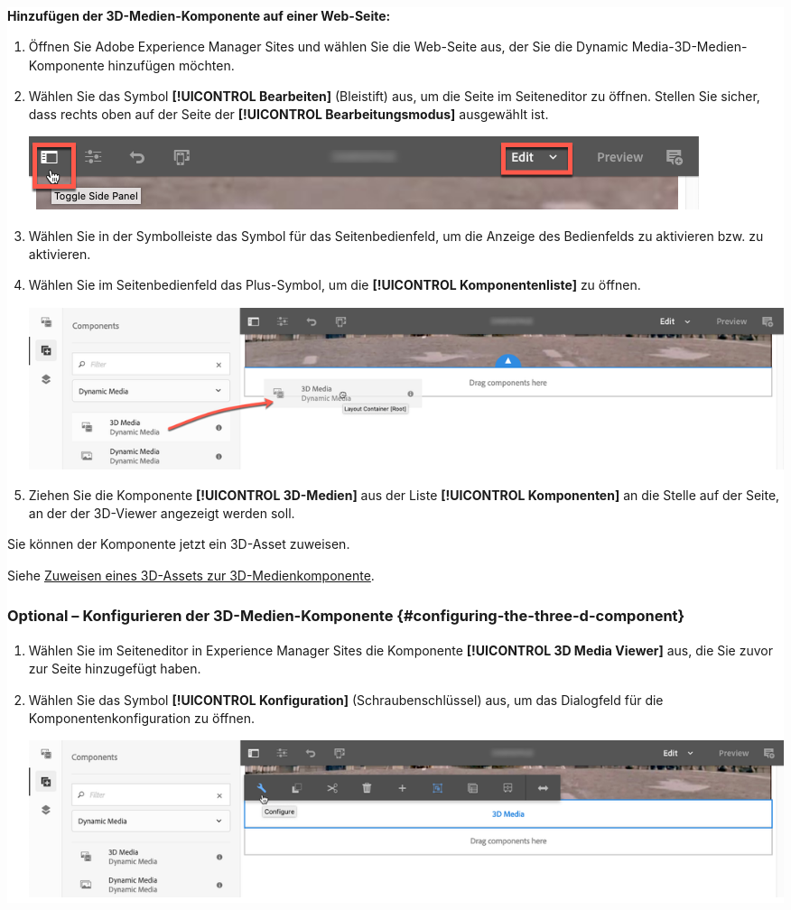 **Hinzufügen der 3D-Medien-Komponente auf einer Web-Seite:**

1. Öffnen Sie Adobe Experience Manager Sites und wählen Sie die Web-Seite aus, der Sie die Dynamic Media-3D-Medien-Komponente hinzufügen möchten.
1. Wählen Sie das Symbol **[!UICONTROL Bearbeiten]** (Bleistift) aus, um die Seite im Seiteneditor zu öffnen. Stellen Sie sicher, dass rechts oben auf der Seite der **[!UICONTROL Bearbeitungsmodus]** ausgewählt ist.

   ![3d-media-component-add](/help/assets/assets-dm/3d-media-component-edit.png)

1. Wählen Sie in der Symbolleiste das Symbol für das Seitenbedienfeld, um die Anzeige des Bedienfelds zu aktivieren bzw. zu aktivieren.

1. Wählen Sie im Seitenbedienfeld das Plus-Symbol, um die **[!UICONTROL Komponentenliste]** zu öffnen.

   ![3d-media-component-drag-drop](/help/assets/assets-dm/3d-assets-filter.png)

1. Ziehen Sie die Komponente **[!UICONTROL 3D-Medien]** aus der Liste **[!UICONTROL Komponenten]** an die Stelle auf der Seite, an der der 3D-Viewer angezeigt werden soll.

Sie können der Komponente jetzt ein 3D-Asset zuweisen.

Siehe [Zuweisen eines 3D-Assets zur 3D-Medienkomponente](#assigning-a-three-d-asset-to-the-component).

### Optional – Konfigurieren der 3D-Medien-Komponente {#configuring-the-three-d-component}

1. Wählen Sie im Seiteneditor in Experience Manager Sites die Komponente **[!UICONTROL 3D Media Viewer]** aus, die Sie zuvor zur Seite hinzugefügt haben.
1. Wählen Sie das Symbol **[!UICONTROL Konfiguration]** (Schraubenschlüssel) aus, um das Dialogfeld für die Komponentenkonfiguration zu öffnen.

   ![3d-media-component-config](/help/assets/assets-dm/3d-media-component-config.png)
